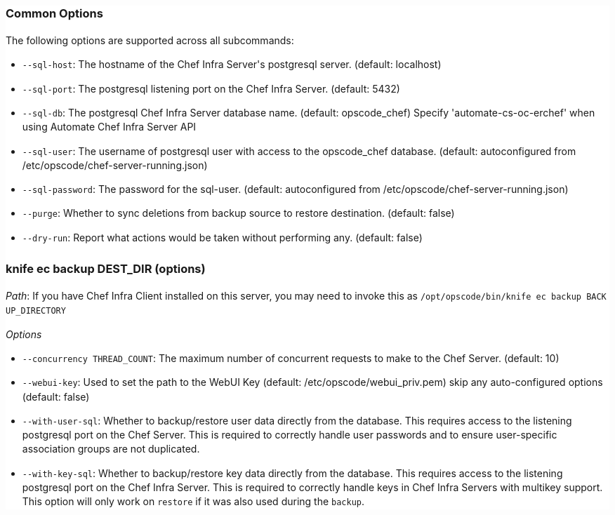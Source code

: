 ### Common Options

The following options are supported across all subcommands:

  * `--sql-host`:
    The hostname of the Chef Infra Server's postgresql server. (default: localhost)

  * `--sql-port`:
    The postgresql listening port on the Chef Infra Server. (default: 5432)

  * `--sql-db`:
    The postgresql Chef Infra Server database name. (default: opscode_chef)
    Specify 'automate-cs-oc-erchef' when using Automate Chef Infra Server API

  * `--sql-user`:
    The username of postgresql user with access to the opscode_chef
    database. (default: autoconfigured from
    /etc/opscode/chef-server-running.json)

  * `--sql-password`:
    The password for the sql-user.  (default: autoconfigured from /etc/opscode/chef-server-running.json)

  * `--purge`:
    Whether to sync deletions from backup source to restore destination. (default: false)

  * `--dry-run`:
    Report what actions would be taken without performing any. (default: false)

### knife ec backup DEST_DIR (options)

*Path*: If you have Chef Infra Client installed on this server, you may need to invoke this as `/opt/opscode/bin/knife ec backup BACKUP_DIRECTORY`

*Options*

  * `--concurrency THREAD_COUNT`:
    The maximum number of concurrent requests to make to the Chef
    Server. (default: 10)

  * `--webui-key`:
    Used to set the path to the WebUI Key (default: /etc/opscode/webui_priv.pem)
    skip any auto-configured options (default: false)

  * `--with-user-sql`:
    Whether to backup/restore user data directly from the database.  This
    requires access to the listening postgresql port on the Chef
    Server.  This is required to correctly handle user passwords and
    to ensure user-specific association groups are not duplicated.

  * `--with-key-sql`: Whether to backup/restore key data directly
    from the database.  This requires access to the listening
    postgresql port on the Chef Infra Server.  This is required to correctly
    handle keys in Chef Infra Servers with multikey support. This option
    will only work on `restore` if it was also used during the
    `backup`.
